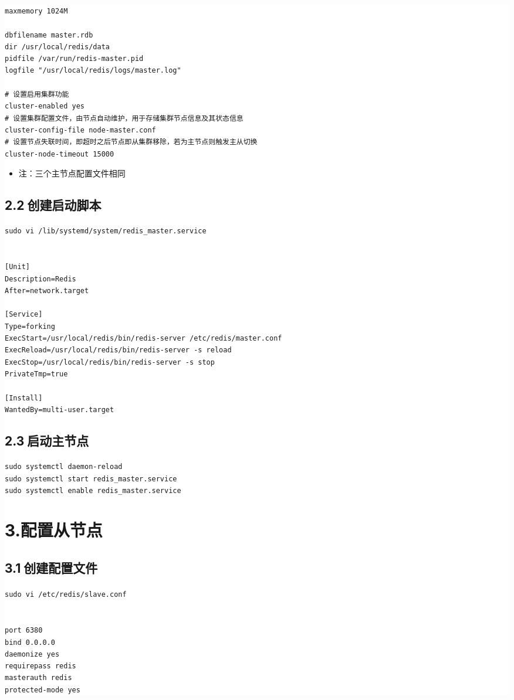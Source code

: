     maxmemory 1024M

    dbfilename master.rdb
    dir /usr/local/redis/data
    pidfile /var/run/redis-master.pid
    logfile "/usr/local/redis/logs/master.log"

    # 设置启用集群功能
    cluster-enabled yes
    # 设置集群配置文件，由节点自动维护，用于存储集群节点信息及其状态信息
    cluster-config-file node-master.conf
    # 设置节点失联时间，即超时之后节点即从集群移除，若为主节点则触发主从切换
    cluster-node-timeout 15000

- 注：三个主节点配置文件相同

## 2.2 创建启动脚本

    sudo vi /lib/systemd/system/redis_master.service


    [Unit]
    Description=Redis
    After=network.target

    [Service]
    Type=forking
    ExecStart=/usr/local/redis/bin/redis-server /etc/redis/master.conf
    ExecReload=/usr/local/redis/bin/redis-server -s reload
    ExecStop=/usr/local/redis/bin/redis-server -s stop
    PrivateTmp=true

    [Install]
    WantedBy=multi-user.target

## 2.3 启动主节点

    sudo systemctl daemon-reload
    sudo systemctl start redis_master.service
    sudo systemctl enable redis_master.service

# 3.配置从节点

## 3.1 创建配置文件

    sudo vi /etc/redis/slave.conf


    port 6380
    bind 0.0.0.0
    daemonize yes
    requirepass redis
    masterauth redis
    protected-mode yes
